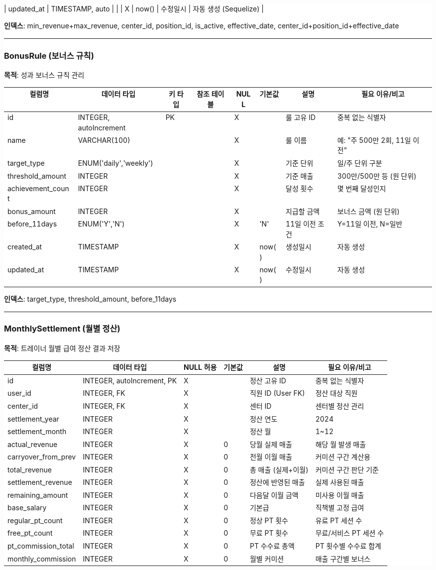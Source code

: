 | updated_at             | TIMESTAMP, auto            |         |             | X         | now()  | 수정일시            | 자동 생성 (Sequelize)          |

**인덱스**: min_revenue+max_revenue, center_id, position_id, is_active, effective_date, center_id+position_id+effective_date

---

### BonusRule (보너스 규칙)

**목적**: 성과 보너스 규칙 관리

| 컬럼명            | 데이터 타입            | 키 타입 | 참조 테이블 | NULL | 기본값 | 설명           | 필요 이유/비고                |
| ----------------- | ---------------------- | ------- | ----------- | ---- | ------ | -------------- | ----------------------------- |
| id                | INTEGER, autoIncrement | PK      |             | X    |        | 룰 고유 ID     | 중복 없는 식별자              |
| name              | VARCHAR(100)           |         |             | X    |        | 룰 이름        | 예: "주 500만 2회, 11일 이전" |
| target_type       | ENUM('daily','weekly') |         |             | X    |        | 기준 단위      | 일/주 단위 구분               |
| threshold_amount  | INTEGER                |         |             | X    |        | 기준 매출      | 300만/500만 등 (원 단위)      |
| achievement_count | INTEGER                |         |             | X    |        | 달성 횟수      | 몇 번째 달성인지              |
| bonus_amount      | INTEGER                |         |             | X    |        | 지급할 금액    | 보너스 금액 (원 단위)         |
| before_11days     | ENUM('Y','N')          |         |             | X    | 'N'    | 11일 이전 조건 | Y=11일 이전, N=일반           |
| created_at        | TIMESTAMP              |         |             | X    | now()  | 생성일시       | 자동 생성                     |
| updated_at        | TIMESTAMP              |         |             | X    | now()  | 수정일시       | 자동 생성                     |

**인덱스**: target_type, threshold_amount, before_11days

---

### MonthlySettlement (월별 정산)

**목적**: 트레이너 월별 급여 정산 결과 저장

| 컬럼명              | 데이터 타입                                                                                                 | NULL 허용 | 기본값 | 설명                    | 필요 이유/비고                                       |
| ------------------- | ----------------------------------------------------------------------------------------------------------- | --------- | ------ | ----------------------- | ---------------------------------------------------- |
| id                  | INTEGER, autoIncrement, PK                                                                                  | X         |        | 정산 고유 ID            | 중복 없는 식별자                                     |
| user_id             | INTEGER, FK                                                                                                 | X         |        | 직원 ID (User FK)       | 정산 대상 직원                                       |
| center_id           | INTEGER, FK                                                                                                 | X         |        | 센터 ID                 | 센터별 정산 관리                                     |
| settlement_year     | INTEGER                                                                                                     | X         |        | 정산 연도               | 2024                                                 |
| settlement_month    | INTEGER                                                                                                     | X         |        | 정산 월                 | 1~12                                                 |
| actual_revenue      | INTEGER                                                                                                     | X         | 0      | 당월 실제 매출          | 해당 월 발생 매출                                    |
| carryover_from_prev | INTEGER                                                                                                     | X         | 0      | 전월 이월 매출          | 커미션 구간 계산용                                   |
| total_revenue       | INTEGER                                                                                                     | X         | 0      | 총 매출 (실제+이월)     | 커미션 구간 판단 기준                                |
| settlement_revenue  | INTEGER                                                                                                     | X         | 0      | 정산에 반영된 매출      | 실제 사용된 매출                                     |
| remaining_amount    | INTEGER                                                                                                     | X         | 0      | 다음달 이월 금액        | 미사용 이월 매출                                     |
| base_salary         | INTEGER                                                                                                     | X         | 0      | 기본급                  | 직책별 고정 급여                                     |
| regular_pt_count    | INTEGER                                                                                                     | X         | 0      | 정상 PT 횟수            | 유료 PT 세션 수                                      |
| free_pt_count       | INTEGER                                                                                                     | X         | 0      | 무료 PT 횟수            | 무료/서비스 PT 세션 수                               |
| pt_commission_total | INTEGER                                                                                                     | X         | 0      | PT 수수료 총액          | PT 횟수별 수수료 합계                                |
| monthly_commission  | INTEGER                                                                                                     | X         | 0      | 월별 커미션             | 매출 구간별 보너스                                   |